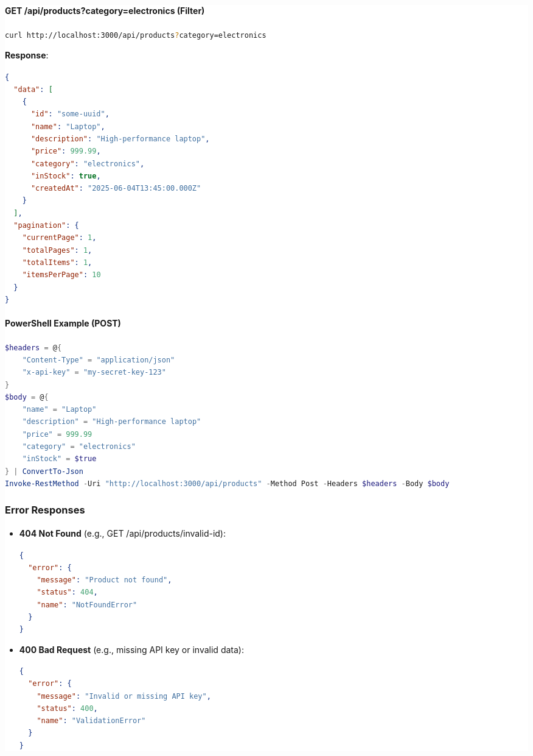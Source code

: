#### GET /api/products?category=electronics (Filter)
```bash
curl http://localhost:3000/api/products?category=electronics
```
**Response**:
```json
{
  "data": [
    {
      "id": "some-uuid",
      "name": "Laptop",
      "description": "High-performance laptop",
      "price": 999.99,
      "category": "electronics",
      "inStock": true,
      "createdAt": "2025-06-04T13:45:00.000Z"
    }
  ],
  "pagination": {
    "currentPage": 1,
    "totalPages": 1,
    "totalItems": 1,
    "itemsPerPage": 10
  }
}
```

#### PowerShell Example (POST)
```powershell
$headers = @{
    "Content-Type" = "application/json"
    "x-api-key" = "my-secret-key-123"
}
$body = @{
    "name" = "Laptop"
    "description" = "High-performance laptop"
    "price" = 999.99
    "category" = "electronics"
    "inStock" = $true
} | ConvertTo-Json
Invoke-RestMethod -Uri "http://localhost:3000/api/products" -Method Post -Headers $headers -Body $body
```

### Error Responses
- **404 Not Found** (e.g., GET /api/products/invalid-id):
  ```json
  {
    "error": {
      "message": "Product not found",
      "status": 404,
      "name": "NotFoundError"
    }
  }
  ```
- **400 Bad Request** (e.g., missing API key or invalid data):
  ```json
  {
    "error": {
      "message": "Invalid or missing API key",
      "status": 400,
      "name": "ValidationError"
    }
  }
  ```